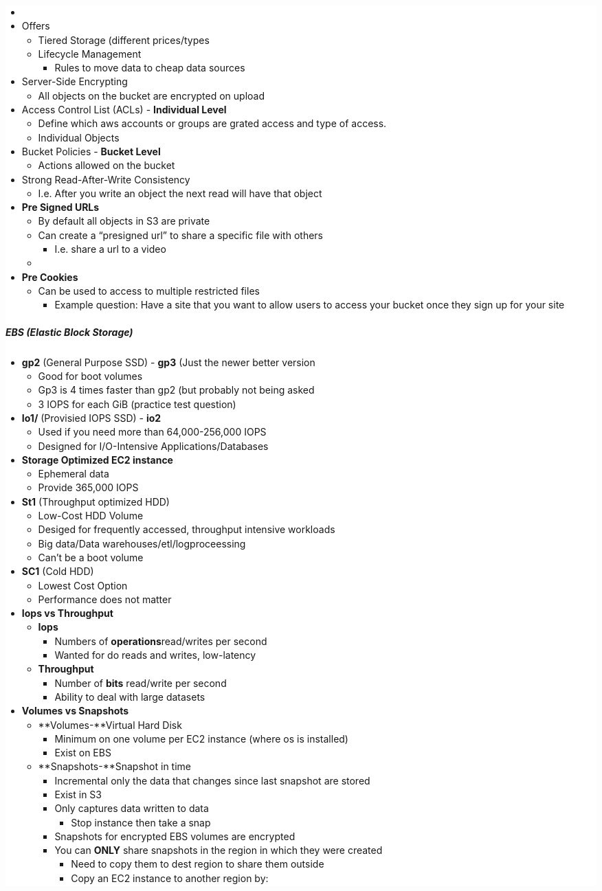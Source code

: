   *
* Offers
  * Tiered Storage (different prices/types
  * Lifecycle Management
    * Rules to move data to cheap data sources
* Server-Side Encrypting
  * All objects on the bucket are encrypted on upload
* Access Control List (ACLs) - **Individual Level**
  * Define which aws accounts or groups are grated access and type of access.
  * Individual Objects
* Bucket Policies - **Bucket Level**
  * Actions allowed on the bucket
* Strong Read-After-Write Consistency
  * I.e. After you write an object the next read will have that object
* **Pre Signed URLs**
  * By default all objects in S3 are private
  * Can create a “presigned url” to share a specific file with others
    * I.e. share a url to a video
  *
* **Pre Cookies**
  * Can be used to access to multiple restricted files
    * Example question: Have a site that you want to allow users to access your bucket once they sign up for your site

##### EBS (Elastic Block Storage)

* **gp2** (General Purpose SSD) - **gp3** (Just the newer better version
  * Good for boot volumes
  * Gp3 is 4 times faster than gp2 (but probably not being asked
  * 3 IOPS for each GiB (practice test question)
* **Io1/** (Provisied IOPS SSD) - **io2**
  * Used if you need more than 64,000-256,000 IOPS
  * Designed for I/O-Intensive Applications/Databases
* **Storage Optimized EC2 instance**
  * Ephemeral data
  * Provide 365,000 IOPS
* **St1** (Throughput optimized HDD)
  * Low-Cost HDD Volume
  * Desiged for frequently accessed, throughput intensive workloads
  * Big data/Data warehouses/etl/logproceessing
  * Can’t be a boot volume
* **SC1** (Cold HDD)
  * Lowest Cost Option
  * Performance does not matter
* **Iops vs Throughput**
  * **Iops**
    * Numbers of **operations**read/writes per second
    * Wanted for do reads and writes, low-latency
  * **Throughput**
    * Number of **bits** read/write per second
    * Ability to deal with large datasets
* **Volumes vs Snapshots**
  * **Volumes-**Virtual Hard Disk
    * Minimum on one volume per EC2 instance (where os is installed)
    * Exist on EBS
  * **Snapshots-**Snapshot in time
    * Incremental only the data that changes since last snapshot are stored
    * Exist in S3
    * Only captures data written to data
      * Stop instance then take a snap
    * Snapshots for encrypted EBS volumes are encrypted
    * You can **ONLY** share snapshots in the region in which they were created
      * Need to copy them to dest region to share them outside
      * Copy an EC2 instance to another region by: